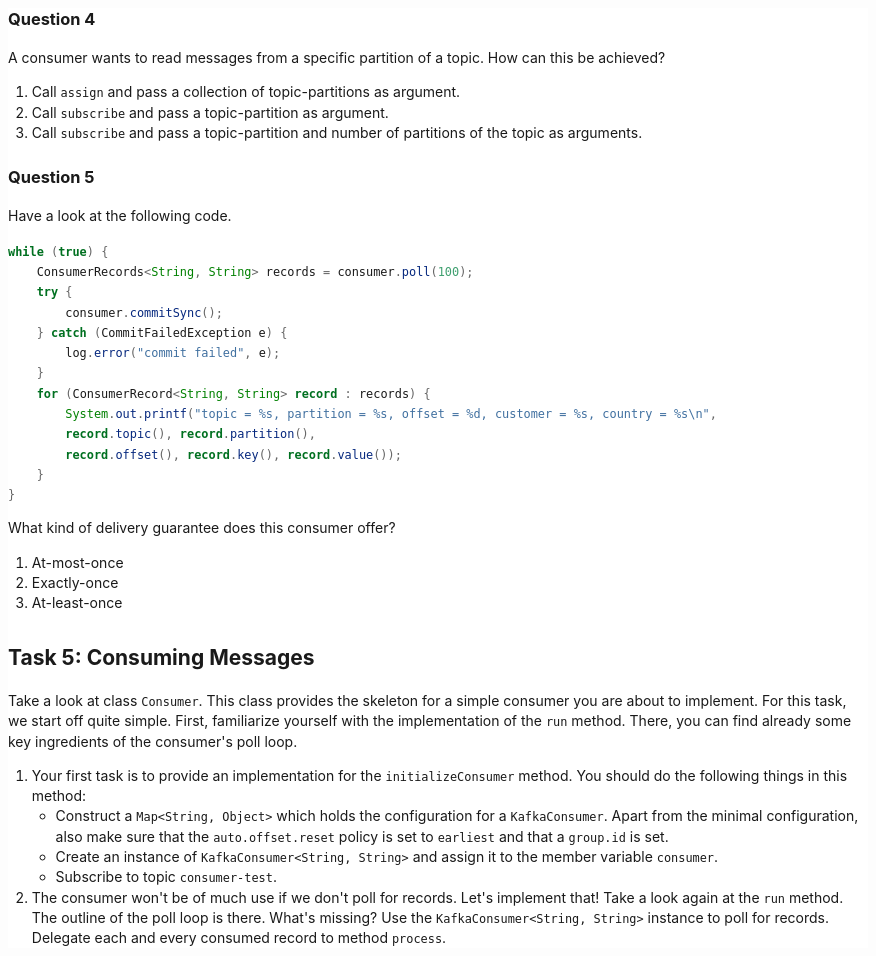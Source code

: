 ### Question 4

A consumer wants to read messages from a specific partition of a topic. How can this be achieved?

1. Call `assign` and pass a collection of topic-partitions as argument.
2. Call `subscribe` and pass a topic-partition as argument.
3. Call `subscribe` and pass a topic-partition and number of partitions of the topic as arguments.

### Question 5

Have a look at the following code.

```java
while (true) {
    ConsumerRecords<String, String> records = consumer.poll(100);
    try {
        consumer.commitSync();
    } catch (CommitFailedException e) {
        log.error("commit failed", e);
    }
    for (ConsumerRecord<String, String> record : records) {
        System.out.printf("topic = %s, partition = %s, offset = %d, customer = %s, country = %s\n",
        record.topic(), record.partition(),
        record.offset(), record.key(), record.value());
    }
}
```

What kind of delivery guarantee does this consumer offer?

1. At-most-once
2. Exactly-once
3. At-least-once

## Task 5: Consuming Messages

Take a look at class `Consumer`. This class provides the skeleton for a simple consumer you are about to implement. For this task, we start off quite simple. First, familiarize yourself with the implementation of the `run` method. There, you can find already some key ingredients of the consumer's poll loop.

1. Your first task is to provide an implementation for the `initializeConsumer` method. You should do the following things in this method:
    * Construct a `Map<String, Object>` which holds the configuration for a `KafkaConsumer`. Apart from the minimal configuration, also make sure that the `auto.offset.reset` policy is set to `earliest` and that a `group.id` is set.
    * Create an instance of `KafkaConsumer<String, String>` and assign it to the member variable `consumer`.
    * Subscribe to topic `consumer-test`.
2. The consumer won't be of much use if we don't poll for records. Let's implement that! Take a look again at the `run` method. The outline of the poll loop is there. What's missing? Use the `KafkaConsumer<String, String>` instance to poll for records. Delegate each and every consumed record to method `process`.
